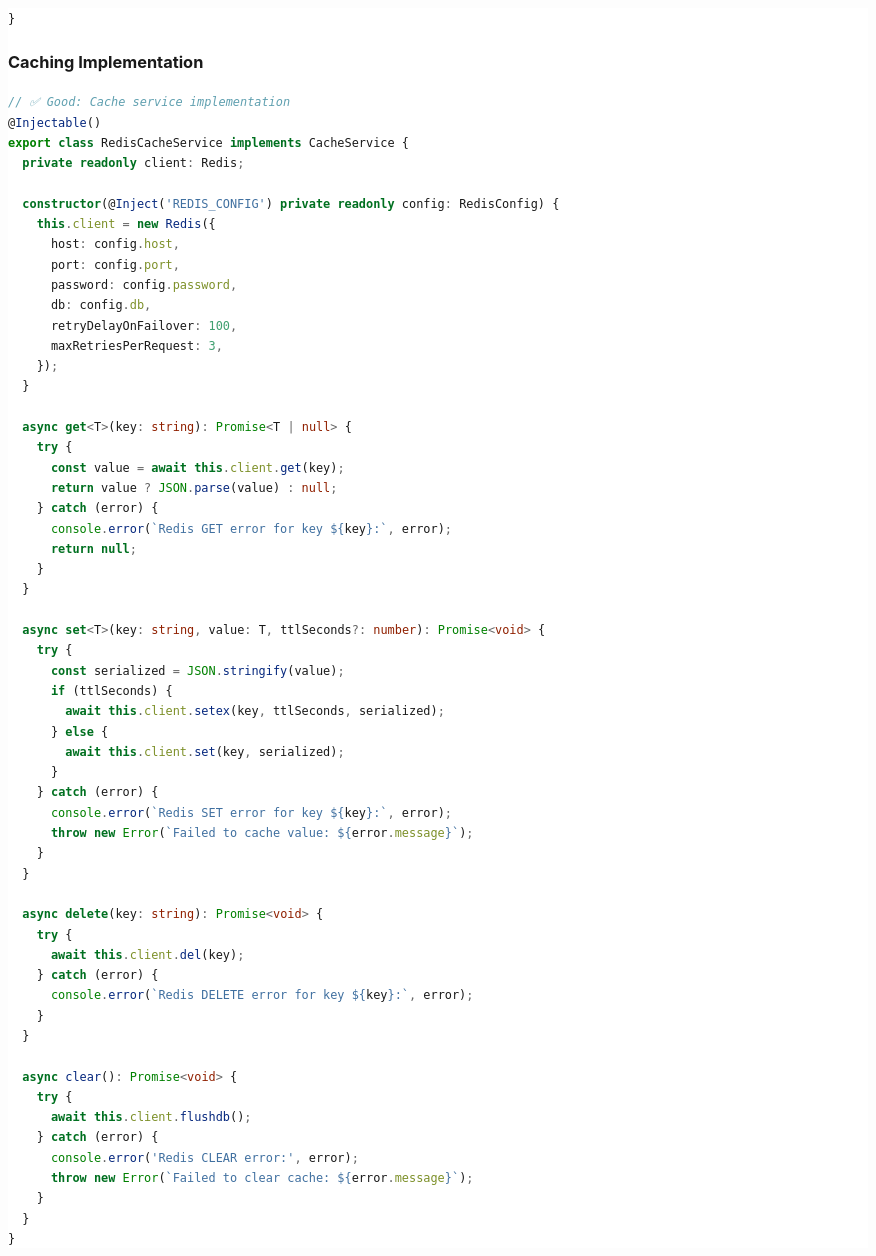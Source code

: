 ```typescript
}
```

### Caching Implementation

```typescript
// ✅ Good: Cache service implementation
@Injectable()
export class RedisCacheService implements CacheService {
  private readonly client: Redis;

  constructor(@Inject('REDIS_CONFIG') private readonly config: RedisConfig) {
    this.client = new Redis({
      host: config.host,
      port: config.port,
      password: config.password,
      db: config.db,
      retryDelayOnFailover: 100,
      maxRetriesPerRequest: 3,
    });
  }

  async get<T>(key: string): Promise<T | null> {
    try {
      const value = await this.client.get(key);
      return value ? JSON.parse(value) : null;
    } catch (error) {
      console.error(`Redis GET error for key ${key}:`, error);
      return null;
    }
  }

  async set<T>(key: string, value: T, ttlSeconds?: number): Promise<void> {
    try {
      const serialized = JSON.stringify(value);
      if (ttlSeconds) {
        await this.client.setex(key, ttlSeconds, serialized);
      } else {
        await this.client.set(key, serialized);
      }
    } catch (error) {
      console.error(`Redis SET error for key ${key}:`, error);
      throw new Error(`Failed to cache value: ${error.message}`);
    }
  }

  async delete(key: string): Promise<void> {
    try {
      await this.client.del(key);
    } catch (error) {
      console.error(`Redis DELETE error for key ${key}:`, error);
    }
  }

  async clear(): Promise<void> {
    try {
      await this.client.flushdb();
    } catch (error) {
      console.error('Redis CLEAR error:', error);
      throw new Error(`Failed to clear cache: ${error.message}`);
    }
  }
}
```